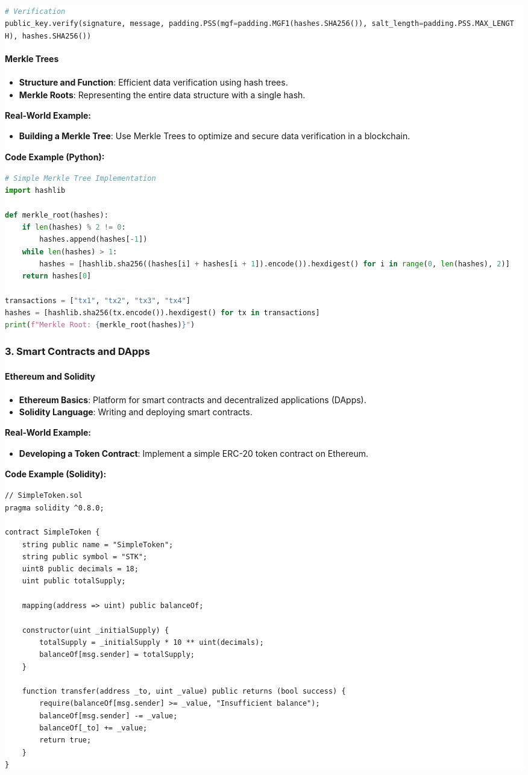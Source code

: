 ```python
# Verification
public_key.verify(signature, message, padding.PSS(mgf=padding.MGF1(hashes.SHA256()), salt_length=padding.PSS.MAX_LENGTH), hashes.SHA256())
```

#### **Merkle Trees**
- **Structure and Function**: Efficient data verification using hash trees.
- **Merkle Roots**: Representing the entire data structure with a single hash.

**Real-World Example:**
- **Building a Merkle Tree**: Use Merkle Trees to optimize and secure data verification in a blockchain.

**Code Example (Python):**
```python
# Simple Merkle Tree Implementation
import hashlib

def merkle_root(hashes):
    if len(hashes) % 2 != 0:
        hashes.append(hashes[-1])
    while len(hashes) > 1:
        hashes = [hashlib.sha256((hashes[i] + hashes[i + 1]).encode()).hexdigest() for i in range(0, len(hashes), 2)]
    return hashes[0]

transactions = ["tx1", "tx2", "tx3", "tx4"]
hashes = [hashlib.sha256(tx.encode()).hexdigest() for tx in transactions]
print(f"Merkle Root: {merkle_root(hashes)}")
```

### **3. Smart Contracts and DApps**

#### **Ethereum and Solidity**
- **Ethereum Basics**: Platform for smart contracts and decentralized applications (DApps).
- **Solidity Language**: Writing and deploying smart contracts.

**Real-World Example:**
- **Developing a Token Contract**: Implement a simple ERC-20 token contract on Ethereum.

**Code Example (Solidity):**
```solidity
// SimpleToken.sol
pragma solidity ^0.8.0;

contract SimpleToken {
    string public name = "SimpleToken";
    string public symbol = "STK";
    uint8 public decimals = 18;
    uint public totalSupply;

    mapping(address => uint) public balanceOf;

    constructor(uint _initialSupply) {
        totalSupply = _initialSupply * 10 ** uint(decimals);
        balanceOf[msg.sender] = totalSupply;
    }

    function transfer(address _to, uint _value) public returns (bool success) {
        require(balanceOf[msg.sender] >= _value, "Insufficient balance");
        balanceOf[msg.sender] -= _value;
        balanceOf[_to] += _value;
        return true;
    }
}
```